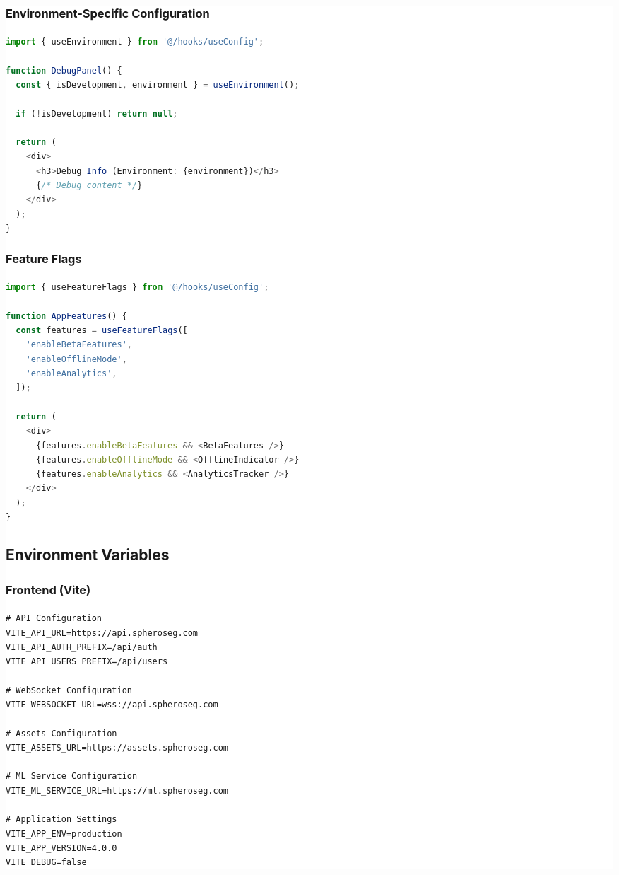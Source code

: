 ### Environment-Specific Configuration

```typescript
import { useEnvironment } from '@/hooks/useConfig';

function DebugPanel() {
  const { isDevelopment, environment } = useEnvironment();
  
  if (!isDevelopment) return null;
  
  return (
    <div>
      <h3>Debug Info (Environment: {environment})</h3>
      {/* Debug content */}
    </div>
  );
}
```

### Feature Flags

```typescript
import { useFeatureFlags } from '@/hooks/useConfig';

function AppFeatures() {
  const features = useFeatureFlags([
    'enableBetaFeatures',
    'enableOfflineMode',
    'enableAnalytics',
  ]);
  
  return (
    <div>
      {features.enableBetaFeatures && <BetaFeatures />}
      {features.enableOfflineMode && <OfflineIndicator />}
      {features.enableAnalytics && <AnalyticsTracker />}
    </div>
  );
}
```

## Environment Variables

### Frontend (Vite)

```env
# API Configuration
VITE_API_URL=https://api.spheroseg.com
VITE_API_AUTH_PREFIX=/api/auth
VITE_API_USERS_PREFIX=/api/users

# WebSocket Configuration
VITE_WEBSOCKET_URL=wss://api.spheroseg.com

# Assets Configuration
VITE_ASSETS_URL=https://assets.spheroseg.com

# ML Service Configuration
VITE_ML_SERVICE_URL=https://ml.spheroseg.com

# Application Settings
VITE_APP_ENV=production
VITE_APP_VERSION=4.0.0
VITE_DEBUG=false
```